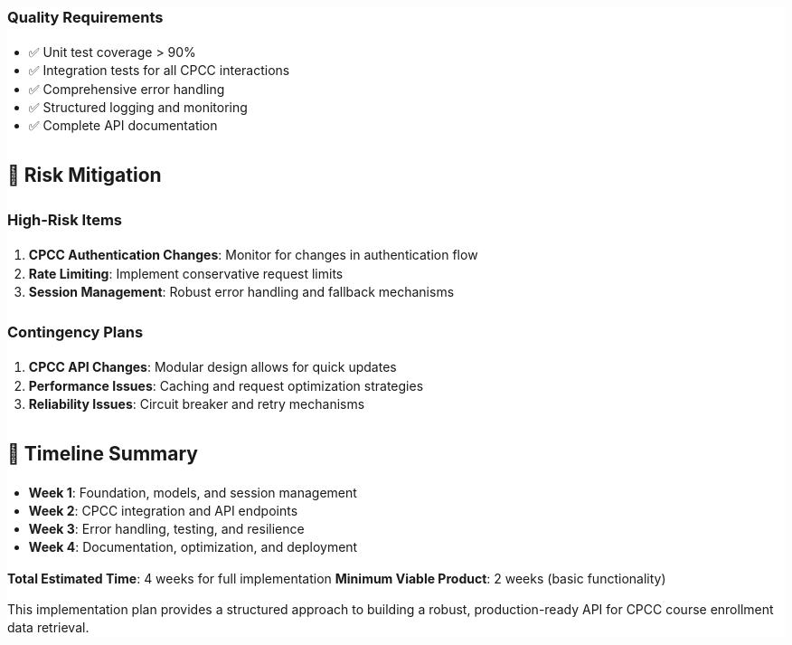 ### Quality Requirements
- ✅ Unit test coverage > 90%
- ✅ Integration tests for all CPCC interactions
- ✅ Comprehensive error handling
- ✅ Structured logging and monitoring
- ✅ Complete API documentation

## 🚨 Risk Mitigation

### High-Risk Items
1. **CPCC Authentication Changes**: Monitor for changes in authentication flow
2. **Rate Limiting**: Implement conservative request limits
3. **Session Management**: Robust error handling and fallback mechanisms

### Contingency Plans
1. **CPCC API Changes**: Modular design allows for quick updates
2. **Performance Issues**: Caching and request optimization strategies
3. **Reliability Issues**: Circuit breaker and retry mechanisms

## 📅 Timeline Summary

- **Week 1**: Foundation, models, and session management
- **Week 2**: CPCC integration and API endpoints
- **Week 3**: Error handling, testing, and resilience
- **Week 4**: Documentation, optimization, and deployment

**Total Estimated Time**: 4 weeks for full implementation
**Minimum Viable Product**: 2 weeks (basic functionality)

This implementation plan provides a structured approach to building a robust, production-ready API for CPCC course enrollment data retrieval.